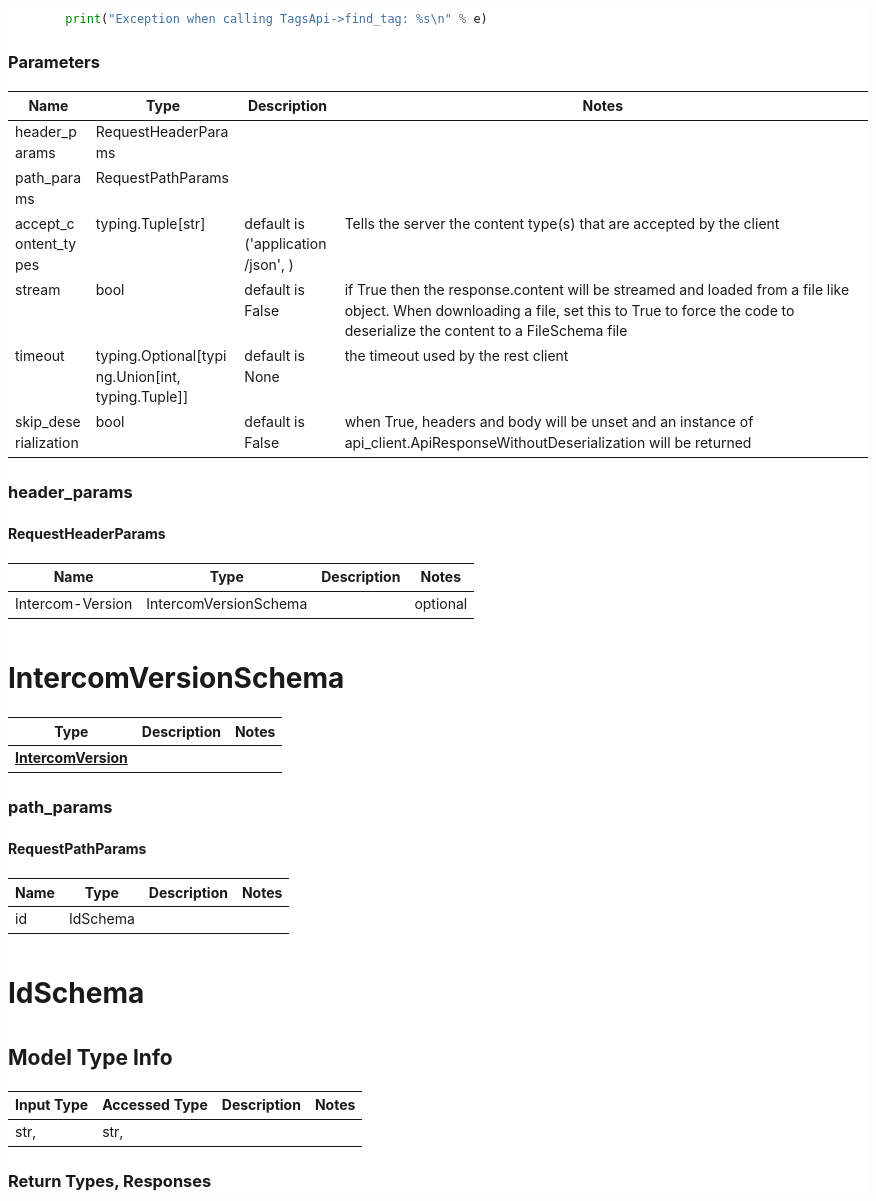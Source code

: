 ```python
        print("Exception when calling TagsApi->find_tag: %s\n" % e)

```
### Parameters

Name | Type | Description  | Notes
------------- | ------------- | ------------- | -------------
header_params | RequestHeaderParams | |
path_params | RequestPathParams | |
accept_content_types | typing.Tuple[str] | default is ('application/json', ) | Tells the server the content type(s) that are accepted by the client
stream | bool | default is False | if True then the response.content will be streamed and loaded from a file like object. When downloading a file, set this to True to force the code to deserialize the content to a FileSchema file
timeout | typing.Optional[typing.Union[int, typing.Tuple]] | default is None | the timeout used by the rest client
skip_deserialization | bool | default is False | when True, headers and body will be unset and an instance of api_client.ApiResponseWithoutDeserialization will be returned

### header_params
#### RequestHeaderParams

Name | Type | Description  | Notes
------------- | ------------- | ------------- | -------------
Intercom-Version | IntercomVersionSchema | | optional

# IntercomVersionSchema
Type | Description  | Notes
------------- | ------------- | -------------
[**IntercomVersion**](../../models/IntercomVersion.md) |  | 


### path_params
#### RequestPathParams

Name | Type | Description  | Notes
------------- | ------------- | ------------- | -------------
id | IdSchema | | 

# IdSchema

## Model Type Info
Input Type | Accessed Type | Description | Notes
------------ | ------------- | ------------- | -------------
str,  | str,  |  | 

### Return Types, Responses
